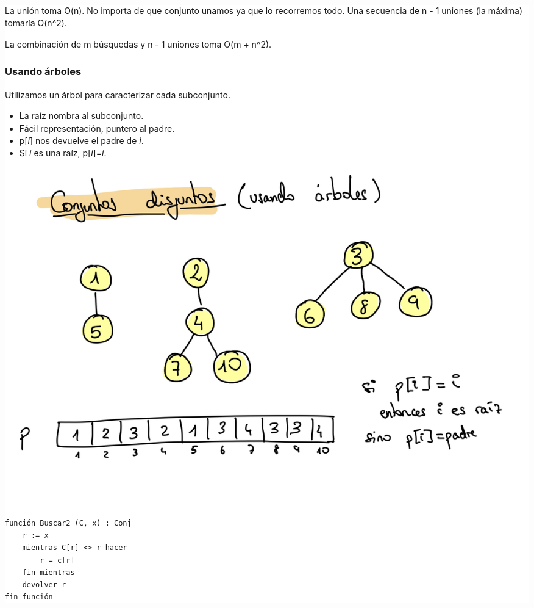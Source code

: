 La unión toma O(n). No importa de que conjunto unamos ya que lo recorremos todo. Una secuencia de n - 1 uniones (la máxima) tomaría O(n^2).

La combinación de m búsquedas y n - 1 uniones toma O(m + n^2).

### Usando árboles

Utilizamos un árbol para caracterizar cada subconjunto.

- La raíz nombra al subconjunto.
- Fácil representación, puntero al padre.
- p[*i*] nos devuelve el padre de *i*.
- Si *i* es una raíz, p[*i*]=*i*.

![Disjoin sets tree](images/disjointSetsTree.jpeg)

```pseudo
función Buscar2 (C, x) : Conj
    r := x
    mientras C[r] <> r hacer
        r = c[r]
    fin mientras
    devolver r
fin función
```
